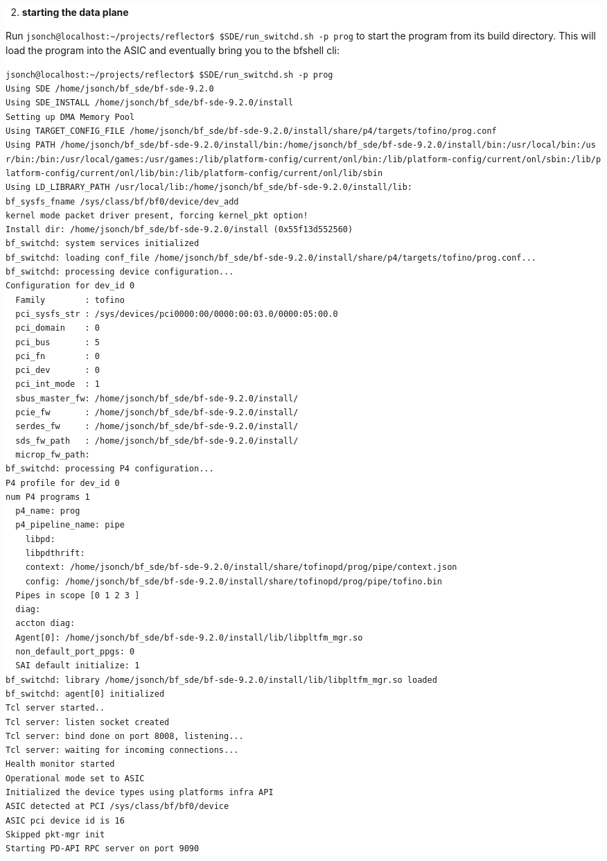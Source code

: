 2. **starting the data plane**

Run ``jsonch@localhost:~/projects/reflector$ $SDE/run_switchd.sh -p prog`` to start the program from its build directory. This will load the program into the ASIC and eventually bring you to the bfshell cli: 

```
jsonch@localhost:~/projects/reflector$ $SDE/run_switchd.sh -p prog
Using SDE /home/jsonch/bf_sde/bf-sde-9.2.0
Using SDE_INSTALL /home/jsonch/bf_sde/bf-sde-9.2.0/install
Setting up DMA Memory Pool
Using TARGET_CONFIG_FILE /home/jsonch/bf_sde/bf-sde-9.2.0/install/share/p4/targets/tofino/prog.conf
Using PATH /home/jsonch/bf_sde/bf-sde-9.2.0/install/bin:/home/jsonch/bf_sde/bf-sde-9.2.0/install/bin:/usr/local/bin:/usr/bin:/bin:/usr/local/games:/usr/games:/lib/platform-config/current/onl/bin:/lib/platform-config/current/onl/sbin:/lib/platform-config/current/onl/lib/bin:/lib/platform-config/current/onl/lib/sbin
Using LD_LIBRARY_PATH /usr/local/lib:/home/jsonch/bf_sde/bf-sde-9.2.0/install/lib:
bf_sysfs_fname /sys/class/bf/bf0/device/dev_add
kernel mode packet driver present, forcing kernel_pkt option!
Install dir: /home/jsonch/bf_sde/bf-sde-9.2.0/install (0x55f13d552560)
bf_switchd: system services initialized
bf_switchd: loading conf_file /home/jsonch/bf_sde/bf-sde-9.2.0/install/share/p4/targets/tofino/prog.conf...
bf_switchd: processing device configuration...
Configuration for dev_id 0
  Family        : tofino
  pci_sysfs_str : /sys/devices/pci0000:00/0000:00:03.0/0000:05:00.0
  pci_domain    : 0
  pci_bus       : 5
  pci_fn        : 0
  pci_dev       : 0
  pci_int_mode  : 1
  sbus_master_fw: /home/jsonch/bf_sde/bf-sde-9.2.0/install/
  pcie_fw       : /home/jsonch/bf_sde/bf-sde-9.2.0/install/
  serdes_fw     : /home/jsonch/bf_sde/bf-sde-9.2.0/install/
  sds_fw_path   : /home/jsonch/bf_sde/bf-sde-9.2.0/install/
  microp_fw_path: 
bf_switchd: processing P4 configuration...
P4 profile for dev_id 0
num P4 programs 1
  p4_name: prog
  p4_pipeline_name: pipe
    libpd: 
    libpdthrift: 
    context: /home/jsonch/bf_sde/bf-sde-9.2.0/install/share/tofinopd/prog/pipe/context.json
    config: /home/jsonch/bf_sde/bf-sde-9.2.0/install/share/tofinopd/prog/pipe/tofino.bin
  Pipes in scope [0 1 2 3 ]
  diag: 
  accton diag: 
  Agent[0]: /home/jsonch/bf_sde/bf-sde-9.2.0/install/lib/libpltfm_mgr.so
  non_default_port_ppgs: 0
  SAI default initialize: 1 
bf_switchd: library /home/jsonch/bf_sde/bf-sde-9.2.0/install/lib/libpltfm_mgr.so loaded
bf_switchd: agent[0] initialized
Tcl server started..
Tcl server: listen socket created
Tcl server: bind done on port 8008, listening...
Tcl server: waiting for incoming connections...
Health monitor started 
Operational mode set to ASIC
Initialized the device types using platforms infra API
ASIC detected at PCI /sys/class/bf/bf0/device
ASIC pci device id is 16
Skipped pkt-mgr init 
Starting PD-API RPC server on port 9090
```